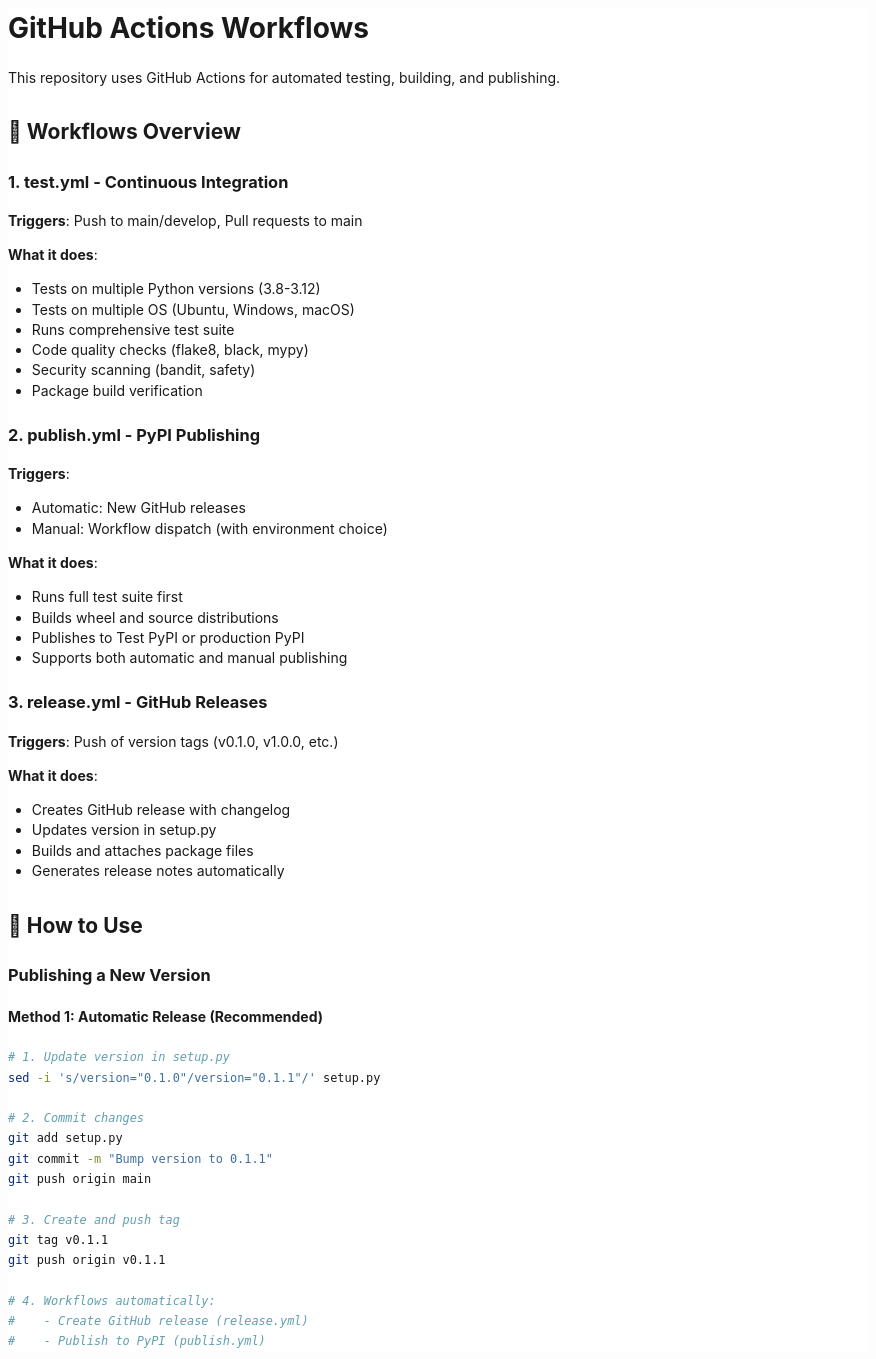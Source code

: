 # GitHub Actions Workflows

This repository uses GitHub Actions for automated testing, building, and publishing.

## 🔄 Workflows Overview

### 1. **test.yml** - Continuous Integration
**Triggers**: Push to main/develop, Pull requests to main

**What it does**:
- Tests on multiple Python versions (3.8-3.12)
- Tests on multiple OS (Ubuntu, Windows, macOS)
- Runs comprehensive test suite
- Code quality checks (flake8, black, mypy)
- Security scanning (bandit, safety)
- Package build verification

### 2. **publish.yml** - PyPI Publishing
**Triggers**: 
- Automatic: New GitHub releases
- Manual: Workflow dispatch (with environment choice)

**What it does**:
- Runs full test suite first
- Builds wheel and source distributions
- Publishes to Test PyPI or production PyPI
- Supports both automatic and manual publishing

### 3. **release.yml** - GitHub Releases
**Triggers**: Push of version tags (v0.1.0, v1.0.0, etc.)

**What it does**:
- Creates GitHub release with changelog
- Updates version in setup.py
- Builds and attaches package files
- Generates release notes automatically

## 🚀 How to Use

### Publishing a New Version

#### Method 1: Automatic Release (Recommended)
```bash
# 1. Update version in setup.py
sed -i 's/version="0.1.0"/version="0.1.1"/' setup.py

# 2. Commit changes
git add setup.py
git commit -m "Bump version to 0.1.1"
git push origin main

# 3. Create and push tag
git tag v0.1.1
git push origin v0.1.1

# 4. Workflows automatically:
#    - Create GitHub release (release.yml)
#    - Publish to PyPI (publish.yml)
```
